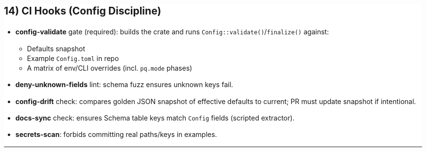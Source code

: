 
## 14) CI Hooks (Config Discipline)

* **config-validate** gate (required): builds the crate and runs `Config::validate()`/`finalize()` against:

  * Defaults snapshot
  * Example `Config.toml` in repo
  * A matrix of env/CLI overrides (incl. `pq.mode` phases)
* **deny-unknown-fields** lint: schema fuzz ensures unknown keys fail.
* **config-drift** check: compares golden JSON snapshot of effective defaults to current; PR must update snapshot if intentional.
* **docs-sync** check: ensures Schema table keys match `Config` fields (scripted extractor).
* **secrets-scan**: forbids committing real paths/keys in examples.

---
